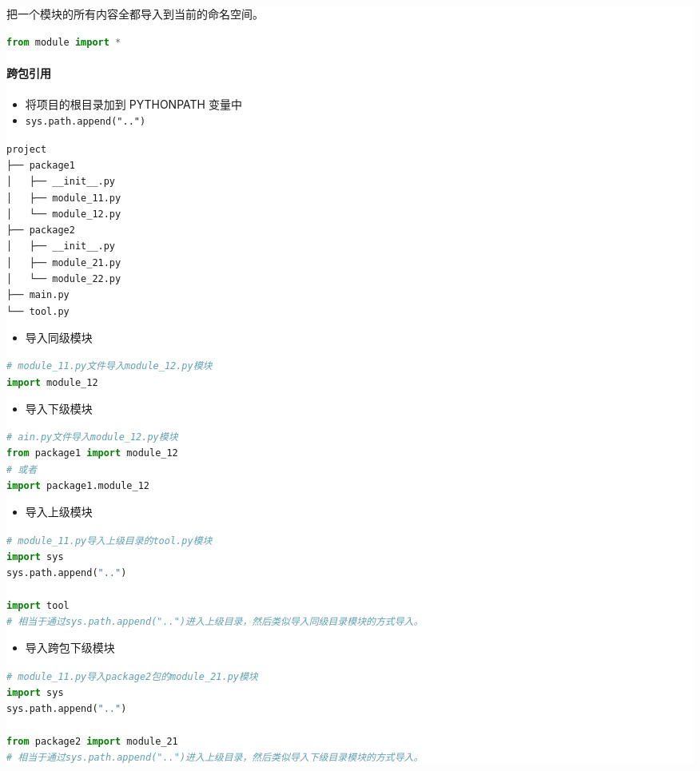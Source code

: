 把一个模块的所有内容全都导入到当前的命名空间。

```python
from module import *
```

#### 跨包引用

- 将项目的根目录加到 PYTHONPATH 变量中
- `sys.path.append("..")`

```
project
├── package1
│   ├── __init__.py
│   ├── module_11.py
│   └── module_12.py
├── package2
│   ├── __init__.py
│   ├── module_21.py
│   └── module_22.py
├── main.py
└── tool.py
```

- 导入同级模块

```python
# module_11.py文件导入module_12.py模块
import module_12
```

- 导入下级模块

```python
# ain.py文件导入module_12.py模块 
from package1 import module_12
# 或者
import package1.module_12
```

- 导入上级模块

```python
# module_11.py导入上级目录的tool.py模块
import sys 
sys.path.append("..") 

import tool
# 相当于通过sys.path.append("..")进入上级目录，然后类似导入同级目录模块的方式导入。
```

- 导入跨包下级模块

```python
# module_11.py导入package2包的module_21.py模块
import sys 
sys.path.append("..") 

from package2 import module_21
# 相当于通过sys.path.append("..")进入上级目录，然后类似导入下级目录模块的方式导入。
```
